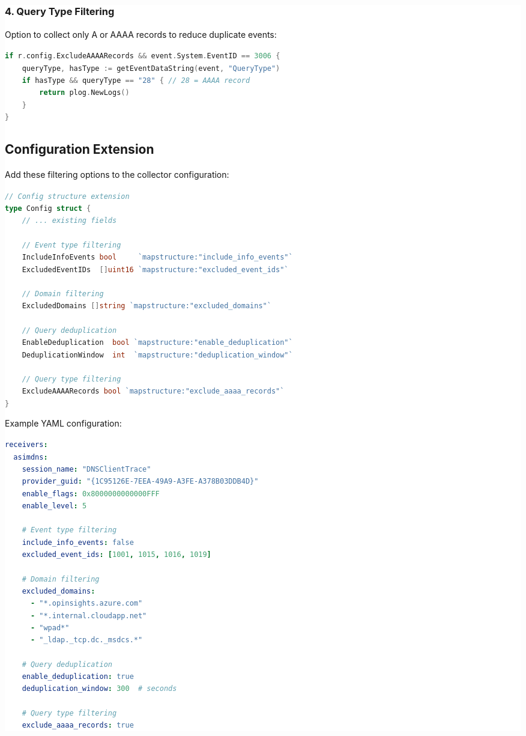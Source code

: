 ### 4. Query Type Filtering

Option to collect only A or AAAA records to reduce duplicate events:

```go
if r.config.ExcludeAAAARecords && event.System.EventID == 3006 {
    queryType, hasType := getEventDataString(event, "QueryType")
    if hasType && queryType == "28" { // 28 = AAAA record
        return plog.NewLogs()
    }
}
```

## Configuration Extension

Add these filtering options to the collector configuration:

```go
// Config structure extension
type Config struct {
    // ... existing fields
    
    // Event type filtering
    IncludeInfoEvents bool     `mapstructure:"include_info_events"`
    ExcludedEventIDs  []uint16 `mapstructure:"excluded_event_ids"`
    
    // Domain filtering
    ExcludedDomains []string `mapstructure:"excluded_domains"`
    
    // Query deduplication
    EnableDeduplication  bool `mapstructure:"enable_deduplication"`
    DeduplicationWindow  int  `mapstructure:"deduplication_window"`
    
    // Query type filtering
    ExcludeAAAARecords bool `mapstructure:"exclude_aaaa_records"`
}
```

Example YAML configuration:

```yaml
receivers:
  asimdns:
    session_name: "DNSClientTrace"
    provider_guid: "{1C95126E-7EEA-49A9-A3FE-A378B03DDB4D}"
    enable_flags: 0x8000000000000FFF
    enable_level: 5
    
    # Event type filtering
    include_info_events: false
    excluded_event_ids: [1001, 1015, 1016, 1019]
    
    # Domain filtering
    excluded_domains:
      - "*.opinsights.azure.com"
      - "*.internal.cloudapp.net"
      - "wpad*"
      - "_ldap._tcp.dc._msdcs.*"
    
    # Query deduplication
    enable_deduplication: true
    deduplication_window: 300  # seconds
    
    # Query type filtering
    exclude_aaaa_records: true
```
